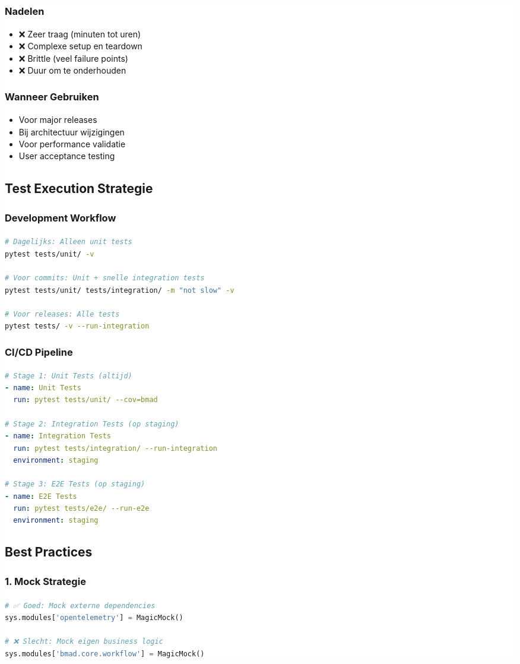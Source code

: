 ### Nadelen
- ❌ Zeer traag (minuten tot uren)
- ❌ Complexe setup en teardown
- ❌ Brittle (veel failure points)
- ❌ Duur om te onderhouden

### Wanneer Gebruiken
- Voor major releases
- Bij architectuur wijzigingen
- Voor performance validatie
- User acceptance testing

## Test Execution Strategie

### Development Workflow
```bash
# Dagelijks: Alleen unit tests
pytest tests/unit/ -v

# Voor commits: Unit + snelle integration tests
pytest tests/unit/ tests/integration/ -m "not slow" -v

# Voor releases: Alle tests
pytest tests/ -v --run-integration
```

### CI/CD Pipeline
```yaml
# Stage 1: Unit Tests (altijd)
- name: Unit Tests
  run: pytest tests/unit/ --cov=bmad

# Stage 2: Integration Tests (op staging)
- name: Integration Tests
  run: pytest tests/integration/ --run-integration
  environment: staging

# Stage 3: E2E Tests (op staging)
- name: E2E Tests
  run: pytest tests/e2e/ --run-e2e
  environment: staging
```

## Best Practices

### 1. Mock Strategie
```python
# ✅ Goed: Mock externe dependencies
sys.modules['opentelemetry'] = MagicMock()

# ❌ Slecht: Mock eigen business logic
sys.modules['bmad.core.workflow'] = MagicMock()
```
